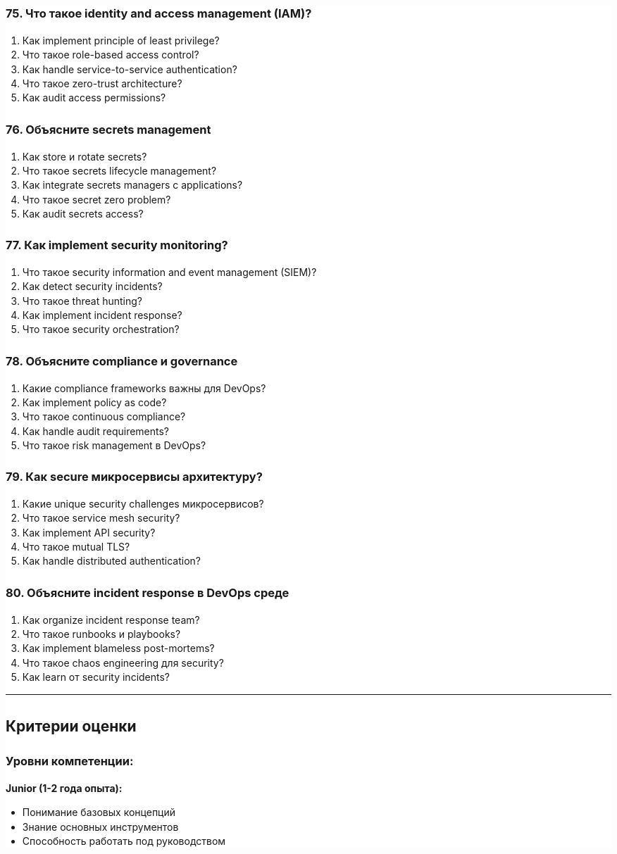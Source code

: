 ### 75. Что такое identity and access management (IAM)?
1. Как implement principle of least privilege?
2. Что такое role-based access control?
3. Как handle service-to-service authentication?
4. Что такое zero-trust architecture?
5. Как audit access permissions?

### 76. Объясните secrets management
1. Как store и rotate secrets?
2. Что такое secrets lifecycle management?
3. Как integrate secrets managers с applications?
4. Что такое secret zero problem?
5. Как audit secrets access?

### 77. Как implement security monitoring?
1. Что такое security information and event management (SIEM)?
2. Как detect security incidents?
3. Что такое threat hunting?
4. Как implement incident response?
5. Что такое security orchestration?

### 78. Объясните compliance и governance
1. Какие compliance frameworks важны для DevOps?
2. Как implement policy as code?
3. Что такое continuous compliance?
4. Как handle audit requirements?
5. Что такое risk management в DevOps?

### 79. Как secure микросервисы архитектуру?
1. Какие unique security challenges микросервисов?
2. Что такое service mesh security?
3. Как implement API security?
4. Что такое mutual TLS?
5. Как handle distributed authentication?

### 80. Объясните incident response в DevOps среде
1. Как organize incident response team?
2. Что такое runbooks и playbooks?
3. Как implement blameless post-mortems?
4. Что такое chaos engineering для security?
5. Как learn от security incidents?

---

## Критерии оценки

### Уровни компетенции:

**Junior (1-2 года опыта):**
- Понимание базовых концепций
- Знание основных инструментов
- Способность работать под руководством
